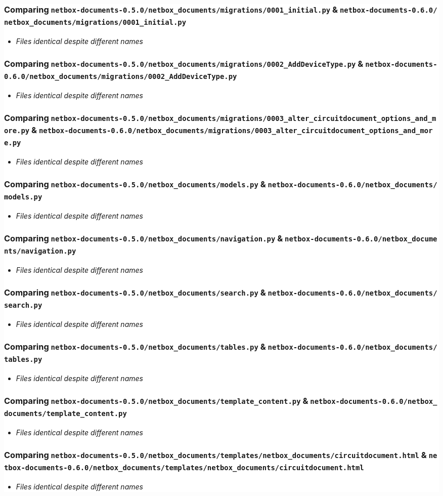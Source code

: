 ### Comparing `netbox-documents-0.5.0/netbox_documents/migrations/0001_initial.py` & `netbox-documents-0.6.0/netbox_documents/migrations/0001_initial.py`

 * *Files identical despite different names*

### Comparing `netbox-documents-0.5.0/netbox_documents/migrations/0002_AddDeviceType.py` & `netbox-documents-0.6.0/netbox_documents/migrations/0002_AddDeviceType.py`

 * *Files identical despite different names*

### Comparing `netbox-documents-0.5.0/netbox_documents/migrations/0003_alter_circuitdocument_options_and_more.py` & `netbox-documents-0.6.0/netbox_documents/migrations/0003_alter_circuitdocument_options_and_more.py`

 * *Files identical despite different names*

### Comparing `netbox-documents-0.5.0/netbox_documents/models.py` & `netbox-documents-0.6.0/netbox_documents/models.py`

 * *Files identical despite different names*

### Comparing `netbox-documents-0.5.0/netbox_documents/navigation.py` & `netbox-documents-0.6.0/netbox_documents/navigation.py`

 * *Files identical despite different names*

### Comparing `netbox-documents-0.5.0/netbox_documents/search.py` & `netbox-documents-0.6.0/netbox_documents/search.py`

 * *Files identical despite different names*

### Comparing `netbox-documents-0.5.0/netbox_documents/tables.py` & `netbox-documents-0.6.0/netbox_documents/tables.py`

 * *Files identical despite different names*

### Comparing `netbox-documents-0.5.0/netbox_documents/template_content.py` & `netbox-documents-0.6.0/netbox_documents/template_content.py`

 * *Files identical despite different names*

### Comparing `netbox-documents-0.5.0/netbox_documents/templates/netbox_documents/circuitdocument.html` & `netbox-documents-0.6.0/netbox_documents/templates/netbox_documents/circuitdocument.html`

 * *Files identical despite different names*
